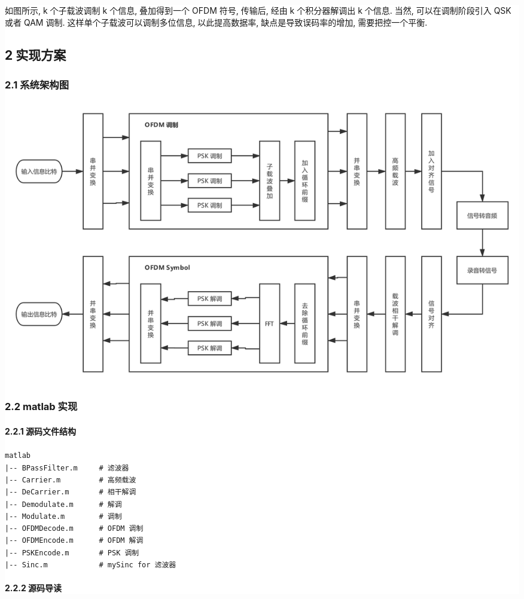 ​如图所示, k 个子载波调制 k 个信息, 叠加得到一个 OFDM 符号, 传输后, 经由 k 个积分器解调出 k 个信息. 当然, 可以在调制阶段引入 QSK 或者 QAM 调制. 这样单个子载波可以调制多位信息, 以此提高数据率, 缺点是导致误码率的增加, 需要把控一个平衡.

## 2 实现方案

### 2.1 系统架构图

![系统架构](assets/系统架构.png)

### 2.2 matlab 实现

#### 2.2.1 源码文件结构

```text
matlab
|-- BPassFilter.m     # 滤波器
|-- Carrier.m		  # 高频载波
|-- DeCarrier.m	      # 相干解调
|-- Demodulate.m	  # 解调
|-- Modulate.m        # 调制
|-- OFDMDecode.m	  # OFDM 调制
|-- OFDMEncode.m	  # OFDM 解调
|-- PSKEncode.m		  # PSK 调制
|-- Sinc.m            # mySinc for 滤波器
```

#### 2.2.2 源码导读
